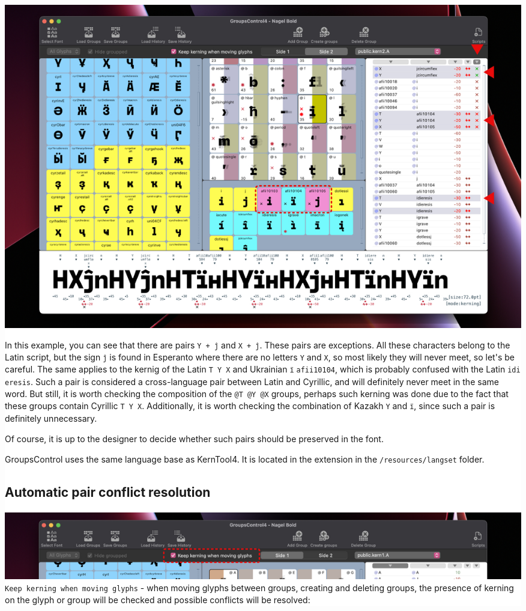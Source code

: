 ![](doc/gc-pic4.jpg)

In this example, you can see that there are pairs `Y + ĵ` and `X + ĵ`. These pairs are exceptions. All these characters belong to the Latin script, but the sign `ĵ` is found in Esperanto where there are no letters `Y` and `X`, so most likely they will never meet, so let's be careful. The same applies to the kernig of the Latin `T Y X` and Ukrainian `ї` `afii10104`, which is probably confused with the Latin `idieresis`. Such a pair is considered a cross-language pair between Latin and Cyrillic, and will definitely never meet in the same word. But still, it is worth checking the composition of the `@T @Y @X` groups, perhaps such kerning was done due to the fact that these groups contain Cyrillic `T Y X`. Additionally, it is worth checking the combination of Kazakh `Y` and `ї`, since such a pair is definitely unnecessary.

Of course, it is up to the designer to decide whether such pairs should be preserved in the font.

GroupsControl uses the same language base as KernTool4. It is located in the extension in the `/resources/langset` folder.


## Automatic pair conflict resolution

![](doc/gc-pic3a.jpg)
`Keep kerning when moving glyphs` - 
when moving glyphs between groups, creating and deleting groups, the presence of kerning on the glyph or group will be checked and possible conflicts will be resolved:
